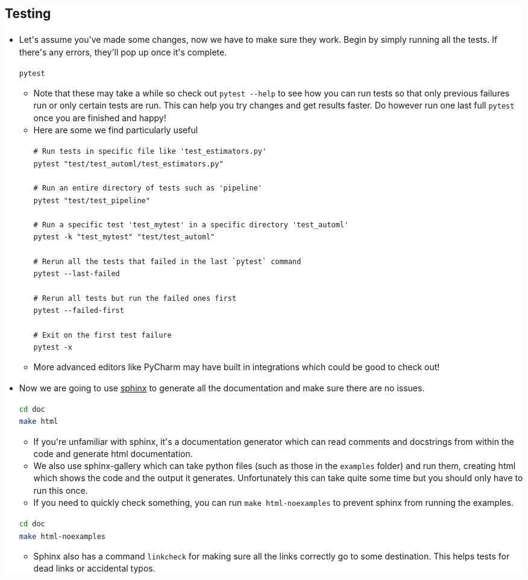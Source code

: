 ## Testing
*   Let's assume you've made some changes, now we have to make sure they work.
    Begin by simply running all the tests.
    If there's any errors, they'll pop up once it's complete.
    ```bash
    pytest
    ```
    *   Note that these may take a while so check out `pytest --help` to see how you can run tests so that only previous failures run or only certain tests are run.
        This can help you try changes and get results faster.
        Do however run one last full `pytest` once you are finished and happy!
    *   Here are some we find particularly useful
        ```
        # Run tests in specific file like 'test_estimators.py'
        pytest "test/test_automl/test_estimators.py"

        # Run an entire directory of tests such as 'pipeline'
        pytest "test/test_pipeline"

        # Run a specific test 'test_mytest' in a specific directory 'test_automl'
        pytest -k "test_mytest" "test/test_automl"

        # Rerun all the tests that failed in the last `pytest` command
        pytest --last-failed

        # Rerun all tests but run the failed ones first
        pytest --failed-first

        # Exit on the first test failure
        pytest -x
        ```
    *   More advanced editors like PyCharm may have built in integrations which could be good to check out!

*   Now we are going to use [sphinx](https://www.sphinx-doc.org/en/master/) to generate all the documentation and make sure there are no issues.
    ```bash
    cd doc
    make html
    ```
    *   If you're unfamiliar with sphinx, it's a documentation generator which can read comments and docstrings from within the code and generate html documentation.
    *   We also use sphinx-gallery which can take python files (such as those in the `examples` folder) and run them, creating html which shows the code and the output it generates.
        Unfortunately this can take quite some time but you should only have to run this once.
    *   If you need to quickly check something, you can run `make html-noexamples` to prevent sphinx from running the examples.
    ```bash
    cd doc
    make html-noexamples
    ```
    *   Sphinx also has a command `linkcheck` for making sure all the links correctly go to some destination.
        This helps tests for dead links or accidental typos.